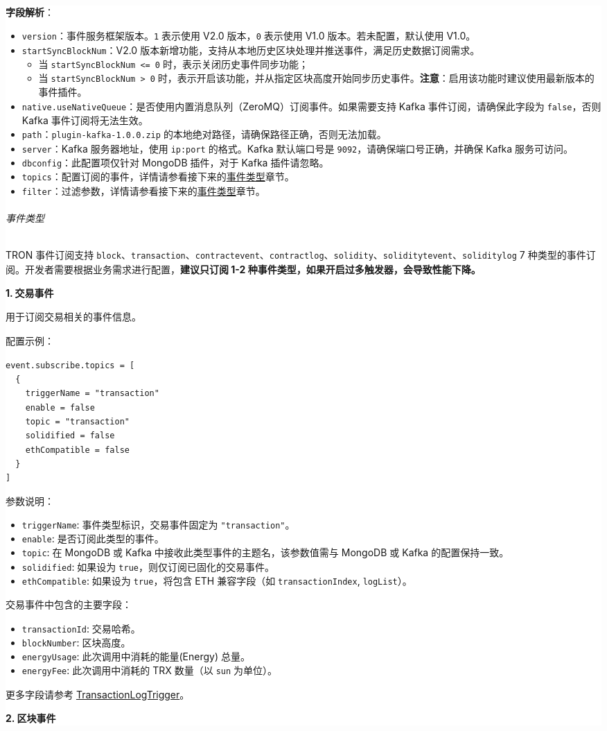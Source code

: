 **字段解析**：

*   `version`：事件服务框架版本。`1` 表示使用 V2.0 版本，`0` 表示使用 V1.0 版本。若未配置，默认使用 V1.0。
*   `startSyncBlockNum`：V2.0 版本新增功能，支持从本地历史区块处理并推送事件，满足历史数据订阅需求。
    *   当 `startSyncBlockNum <= 0` 时，表示关闭历史事件同步功能；
    *   当 `startSyncBlockNum > 0` 时，表示开启该功能，并从指定区块高度开始同步历史事件。**注意**：启用该功能时建议使用最新版本的事件插件。
*   `native.useNativeQueue`：是否使用内置消息队列（ZeroMQ）订阅事件。如果需要支持 Kafka 事件订阅，请确保此字段为 `false`，否则 Kafka 事件订阅将无法生效。
*   `path`：`plugin-kafka-1.0.0.zip` 的本地绝对路径，请确保路径正确，否则无法加载。
*   `server`：Kafka 服务器地址，使用 `ip:port` 的格式。Kafka 默认端口号是 `9092`，请确保端口号正确，并确保 Kafka 服务可访问。
*   `dbconfig`：此配置项仅针对 MongoDB 插件，对于 Kafka 插件请忽略。
*   `topics`：配置订阅的事件，详情请参看接下来的[事件类型](#event-types)章节。
*   `filter`：过滤参数，详情请参看接下来的[事件类型](#event-types)章节。


<a id="event-types"></a>
###### 事件类型

TRON 事件订阅支持 `block`、`transaction`、`contractevent`、`contractlog`、`solidity`、`soliditytevent`、`soliditylog` 7 种类型的事件订阅。开发者需要根据业务需求进行配置，**建议只订阅 1-2 种事件类型，如果开启过多触发器，会导致性能下降。**

**1. 交易事件**

用于订阅交易相关的事件信息。

配置示例：

```
event.subscribe.topics = [
  {
    triggerName = "transaction"
    enable = false
    topic = "transaction"
    solidified = false
    ethCompatible = false
  }
]
```

参数说明：

  - `triggerName`: 事件类型标识，交易事件固定为 `"transaction"`。
  - `enable`: 是否订阅此类型的事件。
  - `topic`: 在 MongoDB 或 Kafka 中接收此类型事件的主题名，该参数值需与 MongoDB 或 Kafka 的配置保持一致。
  - `solidified`: 如果设为 `true`，则仅订阅已固化的交易事件。
  - `ethCompatible`: 如果设为 `true`，将包含 ETH 兼容字段（如 `transactionIndex`, `logList`）。

交易事件中包含的主要字段：

  - `transactionId`: 交易哈希。
  - `blockNumber`: 区块高度。
  - `energyUsage`: 此次调用中消耗的能量(Energy) 总量。
  - `energyFee`: 此次调用中消耗的 TRX 数量（以 `sun` 为单位）。

更多字段请参考 [TransactionLogTrigger](https://github.com/tronprotocol/java-tron/blob/develop/common/src/main/java/org/tron/common/logsfilter/trigger/TransactionLogTrigger.java)。

**2. 区块事件**
